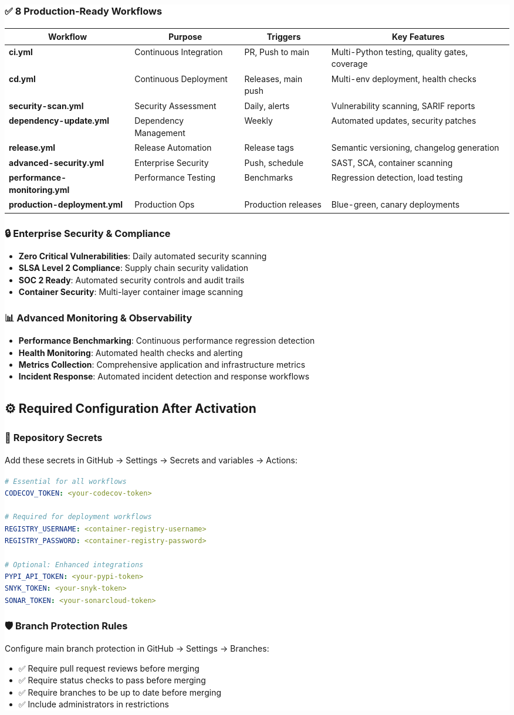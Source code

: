 ### ✅ **8 Production-Ready Workflows**

| Workflow | Purpose | Triggers | Key Features |
|----------|---------|----------|--------------|
| **ci.yml** | Continuous Integration | PR, Push to main | Multi-Python testing, quality gates, coverage |
| **cd.yml** | Continuous Deployment | Releases, main push | Multi-env deployment, health checks |
| **security-scan.yml** | Security Assessment | Daily, alerts | Vulnerability scanning, SARIF reports |
| **dependency-update.yml** | Dependency Management | Weekly | Automated updates, security patches |
| **release.yml** | Release Automation | Release tags | Semantic versioning, changelog generation |
| **advanced-security.yml** | Enterprise Security | Push, schedule | SAST, SCA, container scanning |
| **performance-monitoring.yml** | Performance Testing | Benchmarks | Regression detection, load testing |
| **production-deployment.yml** | Production Ops | Production releases | Blue-green, canary deployments |

### 🔒 **Enterprise Security & Compliance**
- **Zero Critical Vulnerabilities**: Daily automated security scanning
- **SLSA Level 2 Compliance**: Supply chain security validation
- **SOC 2 Ready**: Automated security controls and audit trails
- **Container Security**: Multi-layer container image scanning

### 📊 **Advanced Monitoring & Observability**
- **Performance Benchmarking**: Continuous performance regression detection
- **Health Monitoring**: Automated health checks and alerting
- **Metrics Collection**: Comprehensive application and infrastructure metrics
- **Incident Response**: Automated incident detection and response workflows

## ⚙️ **Required Configuration After Activation**

### 🔐 **Repository Secrets**
Add these secrets in GitHub → Settings → Secrets and variables → Actions:

```yaml
# Essential for all workflows
CODECOV_TOKEN: <your-codecov-token>

# Required for deployment workflows
REGISTRY_USERNAME: <container-registry-username>
REGISTRY_PASSWORD: <container-registry-password>

# Optional: Enhanced integrations
PYPI_API_TOKEN: <your-pypi-token>
SNYK_TOKEN: <your-snyk-token>
SONAR_TOKEN: <your-sonarcloud-token>
```

### 🛡️ **Branch Protection Rules**
Configure main branch protection in GitHub → Settings → Branches:
- ✅ Require pull request reviews before merging
- ✅ Require status checks to pass before merging
- ✅ Require branches to be up to date before merging
- ✅ Include administrators in restrictions
